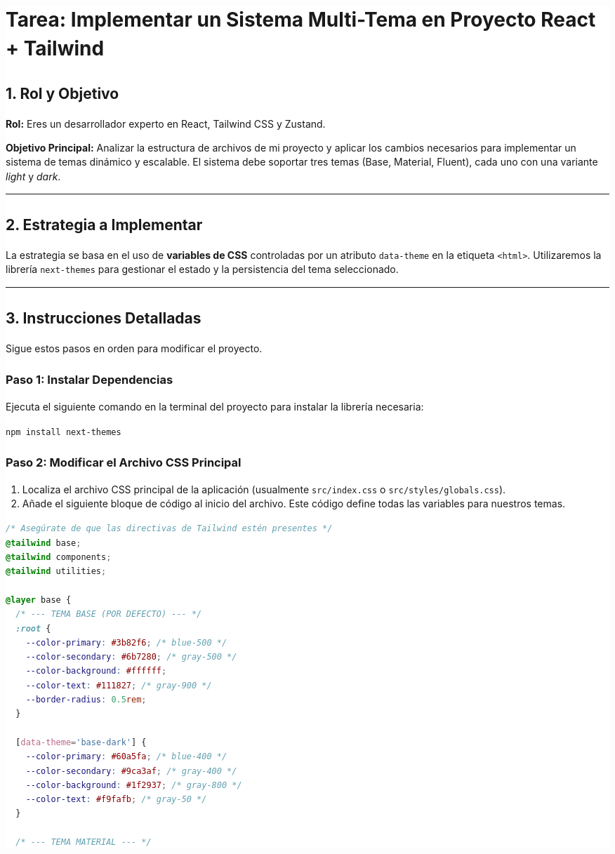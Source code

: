 # Tarea: Implementar un Sistema Multi-Tema en Proyecto React + Tailwind

## 1. Rol y Objetivo

**Rol:** Eres un desarrollador experto en React, Tailwind CSS y Zustand.

**Objetivo Principal:** Analizar la estructura de archivos de mi proyecto y aplicar los cambios necesarios para implementar un sistema de temas dinámico y escalable. El sistema debe soportar tres temas (Base, Material, Fluent), cada uno con una variante *light* y *dark*.

---

## 2. Estrategia a Implementar

La estrategia se basa en el uso de **variables de CSS** controladas por un atributo `data-theme` en la etiqueta `<html>`. Utilizaremos la librería `next-themes` para gestionar el estado y la persistencia del tema seleccionado.

---

## 3. Instrucciones Detalladas

Sigue estos pasos en orden para modificar el proyecto.

### **Paso 1: Instalar Dependencias**

Ejecuta el siguiente comando en la terminal del proyecto para instalar la librería necesaria:

```bash
npm install next-themes
```

### **Paso 2: Modificar el Archivo CSS Principal**

1.  Localiza el archivo CSS principal de la aplicación (usualmente `src/index.css` o `src/styles/globals.css`).
2.  Añade el siguiente bloque de código al inicio del archivo. Este código define todas las variables para nuestros temas.

```css
/* Asegúrate de que las directivas de Tailwind estén presentes */
@tailwind base;
@tailwind components;
@tailwind utilities;

@layer base {
  /* --- TEMA BASE (POR DEFECTO) --- */
  :root {
    --color-primary: #3b82f6; /* blue-500 */
    --color-secondary: #6b7280; /* gray-500 */
    --color-background: #ffffff;
    --color-text: #111827; /* gray-900 */
    --border-radius: 0.5rem;
  }

  [data-theme='base-dark'] {
    --color-primary: #60a5fa; /* blue-400 */
    --color-secondary: #9ca3af; /* gray-400 */
    --color-background: #1f2937; /* gray-800 */
    --color-text: #f9fafb; /* gray-50 */
  }

  /* --- TEMA MATERIAL --- */
```